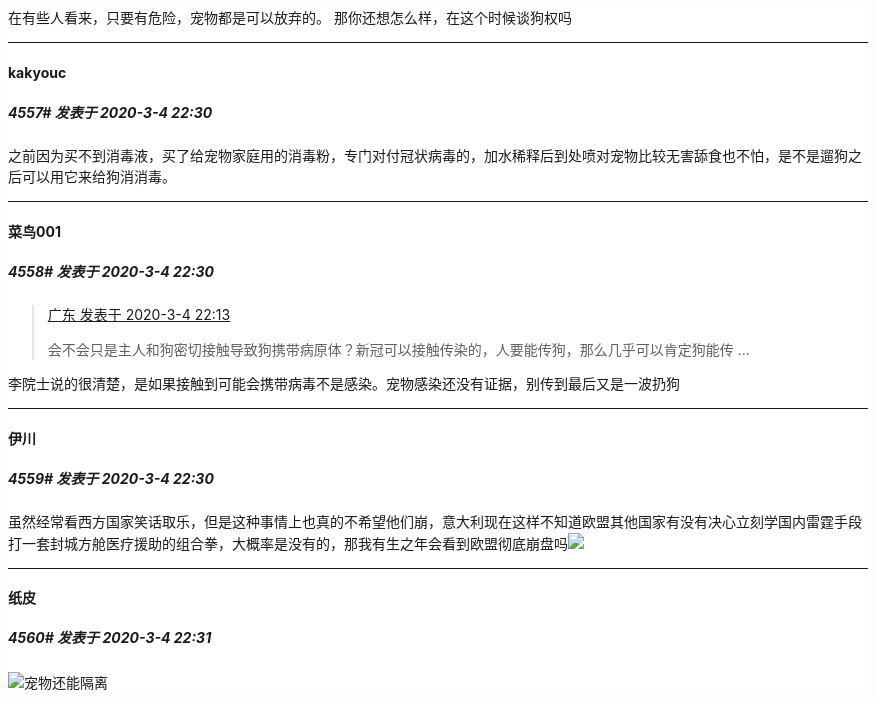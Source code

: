 在有些人看来，只要有危险，宠物都是可以放弃的。</blockquote>
那你还想怎么样，在这个时候谈狗权吗







*****

####  kakyouc  
##### 4557#       发表于 2020-3-4 22:30




之前因为买不到消毒液，买了给宠物家庭用的消毒粉，专门对付冠状病毒的，加水稀释后到处喷对宠物比较无害舔食也不怕，是不是遛狗之后可以用它来给狗消消毒。







*****

####  菜鸟001  
##### 4558#       发表于 2020-3-4 22:30



<blockquote><a href="httphttps://bbs.saraba1st.com/2b/forum.php?mod=redirect&amp;goto=findpost&amp;pid=46618440&amp;ptid=1916532" target="_blank">广东 发表于 2020-3-4 22:13</a>

会不会只是主人和狗密切接触导致狗携带病原体？新冠可以接触传染的，人要能传狗，那么几乎可以肯定狗能传 ...</blockquote>
李院士说的很清楚，是如果接触到可能会携带病毒不是感染。宠物感染还没有证据，别传到最后又是一波扔狗







*****

####  伊川  
##### 4559#       发表于 2020-3-4 22:30




虽然经常看西方国家笑话取乐，但是这种事情上也真的不希望他们崩，意大利现在这样不知道欧盟其他国家有没有决心立刻学国内雷霆手段打一套封城方舱医疗援助的组合拳，大概率是没有的，那我有生之年会看到欧盟彻底崩盘吗<img src="https://static.saraba1st.com/image/smiley/face2017/001.png" referrerpolicy="no-referrer">







*****

####  纸皮  
##### 4560#       发表于 2020-3-4 22:31



<img src="https://static.saraba1st.com/image/smiley/face2017/001.png" referrerpolicy="no-referrer">宠物还能隔离
